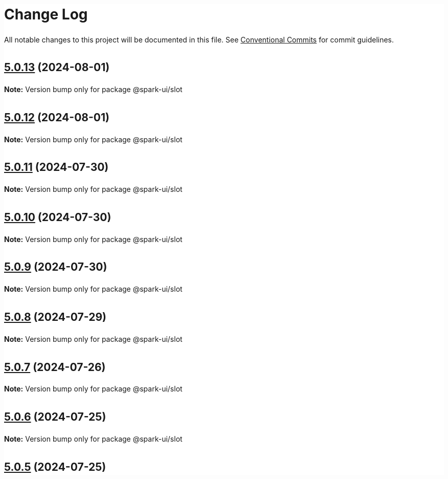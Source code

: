 # Change Log

All notable changes to this project will be documented in this file.
See [Conventional Commits](https://conventionalcommits.org) for commit guidelines.

## [5.0.13](https://github.com/adevinta/spark/compare/v5.0.12...v5.0.13) (2024-08-01)

**Note:** Version bump only for package @spark-ui/slot

## [5.0.12](https://github.com/adevinta/spark/compare/v5.0.11...v5.0.12) (2024-08-01)

**Note:** Version bump only for package @spark-ui/slot

## [5.0.11](https://github.com/adevinta/spark/compare/v5.0.10...v5.0.11) (2024-07-30)

**Note:** Version bump only for package @spark-ui/slot

## [5.0.10](https://github.com/adevinta/spark/compare/v5.0.9...v5.0.10) (2024-07-30)

**Note:** Version bump only for package @spark-ui/slot

## [5.0.9](https://github.com/adevinta/spark/compare/v5.0.8...v5.0.9) (2024-07-30)

**Note:** Version bump only for package @spark-ui/slot

## [5.0.8](https://github.com/adevinta/spark/compare/v5.0.7...v5.0.8) (2024-07-29)

**Note:** Version bump only for package @spark-ui/slot

## [5.0.7](https://github.com/adevinta/spark/compare/v5.0.6...v5.0.7) (2024-07-26)

**Note:** Version bump only for package @spark-ui/slot

## [5.0.6](https://github.com/adevinta/spark/compare/v5.0.5...v5.0.6) (2024-07-25)

**Note:** Version bump only for package @spark-ui/slot

## [5.0.5](https://github.com/adevinta/spark/compare/v5.0.4...v5.0.5) (2024-07-25)
